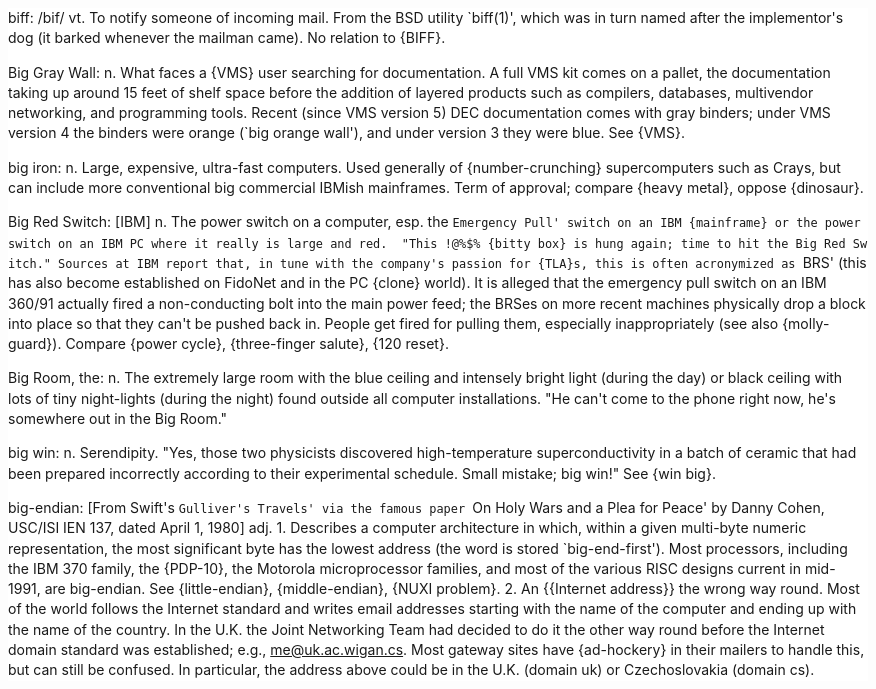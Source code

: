 biff: /bif/ vt. To notify someone of incoming mail.  From the
   BSD utility `biff(1)', which was in turn named after the
   implementor's dog (it barked whenever the mailman came).  No
   relation to {BIFF}.

Big Gray Wall: n. What faces a {VMS} user searching for
   documentation.  A full VMS kit comes on a pallet, the documentation
   taking up around 15 feet of shelf space before the addition of layered
   products such as compilers, databases, multivendor networking,
   and programming tools.  Recent (since VMS version 5) DEC
   documentation comes with gray binders; under VMS version 4 the
   binders were orange (`big orange wall'), and under version 3
   they were blue.  See {VMS}.

big iron: n. Large, expensive, ultra-fast computers.  Used generally
   of {number-crunching} supercomputers such as Crays, but can include
   more conventional big commercial IBMish mainframes.  Term of
   approval; compare {heavy metal}, oppose {dinosaur}.

Big Red Switch: [IBM] n. The power switch on a computer, esp. the
   `Emergency Pull' switch on an IBM {mainframe} or the power switch
   on an IBM PC where it really is large and red.  "This !@%$%
   {bitty box} is hung again; time to hit the Big Red Switch."
   Sources at IBM report that, in tune with the company's passion for
   {TLA}s, this is often acronymized as `BRS' (this has also
   become established on FidoNet and in the PC {clone} world).  It
   is alleged that the emergency pull switch on an IBM 360/91 actually
   fired a non-conducting bolt into the main power feed; the BRSes on
   more recent machines physically drop a block into place so that
   they can't be pushed back in.  People get fired for pulling them,
   especially inappropriately (see also {molly-guard}).  Compare
   {power cycle}, {three-finger salute}, {120 reset}.

Big Room, the: n. The extremely large room with the blue ceiling
   and intensely bright light (during the day) or black ceiling with
   lots of tiny night-lights (during the night) found outside all
   computer installations.  "He can't come to the phone right now,
   he's somewhere out in the Big Room."

big win: n. Serendipity.  "Yes, those two physicists discovered
   high-temperature superconductivity in a batch of ceramic that had
   been prepared incorrectly according to their experimental schedule.
   Small mistake; big win!" See {win big}.

big-endian: [From Swift's `Gulliver's Travels' via the famous
   paper `On Holy Wars and a Plea for Peace' by Danny Cohen,
   USC/ISI IEN 137, dated April 1, 1980] adj. 1. Describes a computer
   architecture in which, within a given multi-byte numeric
   representation, the most significant byte has the lowest address
   (the word is stored `big-end-first').  Most processors, including
   the IBM 370 family, the {PDP-10}, the Motorola microprocessor
   families, and most of the various RISC designs current in mid-1991,
   are big-endian.  See {little-endian}, {middle-endian}, {NUXI
   problem}.  2. An {{Internet address}} the wrong way round.  Most
   of the world follows the Internet standard and writes email
   addresses starting with the name of the computer and ending up with
   the name of the country.  In the U.K. the Joint Networking Team had
   decided to do it the other way round before the Internet domain
   standard was established; e.g., me@uk.ac.wigan.cs.  Most gateway
   sites have {ad-hockery} in their mailers to handle this, but can
   still be confused.  In particular, the address above could be in the
   U.K. (domain uk) or Czechoslovakia (domain cs).
